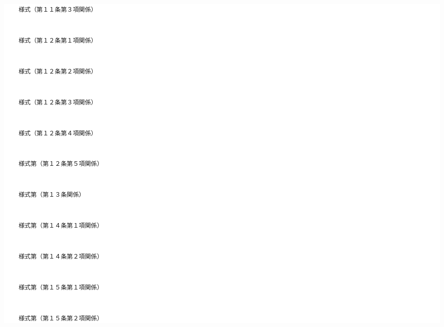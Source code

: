           
        様式（第１１条第３項関係）  

          
        様式（第１２条第１項関係）  

          
        様式（第１２条第２項関係）  

          
        様式（第１２条第３項関係）  

          
        様式（第１２条第４項関係）  

          
        様式第（第１２条第５項関係）  

          
        様式第（第１３条関係）  

          
        様式第（第１４条第１項関係）  

          
        様式第（第１４条第２項関係）  

          
        様式第（第１５条第１項関係）  

          
        様式第（第１５条第２項関係）  

          
        